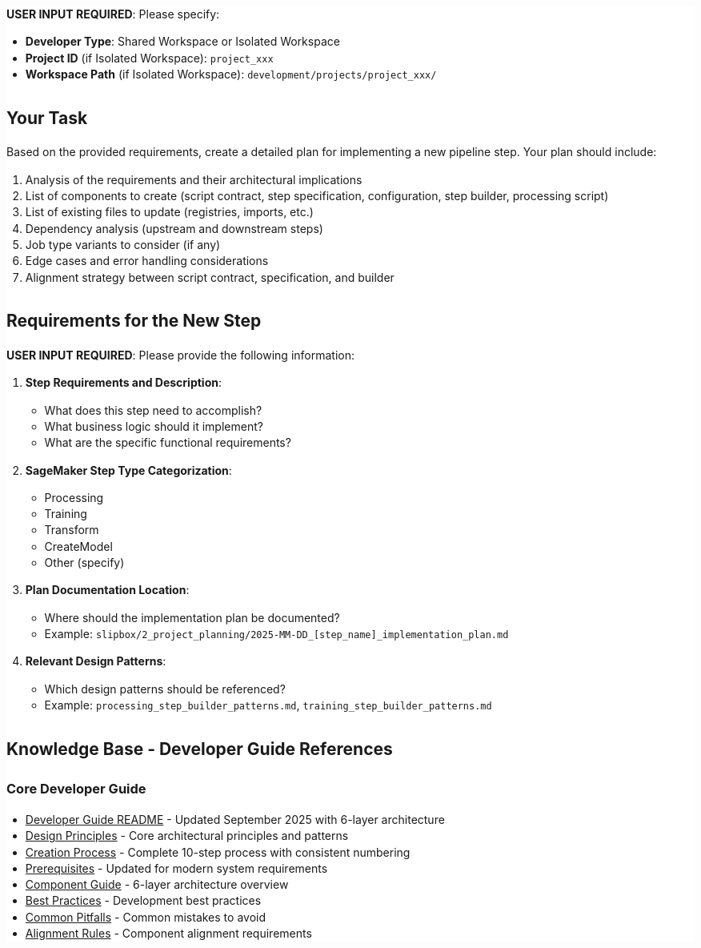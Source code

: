 **USER INPUT REQUIRED**: Please specify:
- **Developer Type**: Shared Workspace or Isolated Workspace
- **Project ID** (if Isolated Workspace): `project_xxx`
- **Workspace Path** (if Isolated Workspace): `development/projects/project_xxx/`

## Your Task

Based on the provided requirements, create a detailed plan for implementing a new pipeline step. Your plan should include:

1. Analysis of the requirements and their architectural implications
2. List of components to create (script contract, step specification, configuration, step builder, processing script)
3. List of existing files to update (registries, imports, etc.)
4. Dependency analysis (upstream and downstream steps)
5. Job type variants to consider (if any)
6. Edge cases and error handling considerations
7. Alignment strategy between script contract, specification, and builder

## Requirements for the New Step

**USER INPUT REQUIRED**: Please provide the following information:

1. **Step Requirements and Description**: 
   - What does this step need to accomplish?
   - What business logic should it implement?
   - What are the specific functional requirements?

2. **SageMaker Step Type Categorization**: 
   - Processing
   - Training  
   - Transform
   - CreateModel
   - Other (specify)

3. **Plan Documentation Location**: 
   - Where should the implementation plan be documented?
   - Example: `slipbox/2_project_planning/2025-MM-DD_[step_name]_implementation_plan.md`

4. **Relevant Design Patterns**: 
   - Which design patterns should be referenced?
   - Example: `processing_step_builder_patterns.md`, `training_step_builder_patterns.md`

## Knowledge Base - Developer Guide References

### Core Developer Guide
- [Developer Guide README](../../0_developer_guide/README.md) - Updated September 2025 with 6-layer architecture
- [Design Principles](../../0_developer_guide/design_principles.md) - Core architectural principles and patterns
- [Creation Process](../../0_developer_guide/creation_process.md) - Complete 10-step process with consistent numbering
- [Prerequisites](../../0_developer_guide/prerequisites.md) - Updated for modern system requirements
- [Component Guide](../../0_developer_guide/component_guide.md) - 6-layer architecture overview
- [Best Practices](../../0_developer_guide/best_practices.md) - Development best practices
- [Common Pitfalls](../../0_developer_guide/common_pitfalls.md) - Common mistakes to avoid
- [Alignment Rules](../../0_developer_guide/alignment_rules.md) - Component alignment requirements
